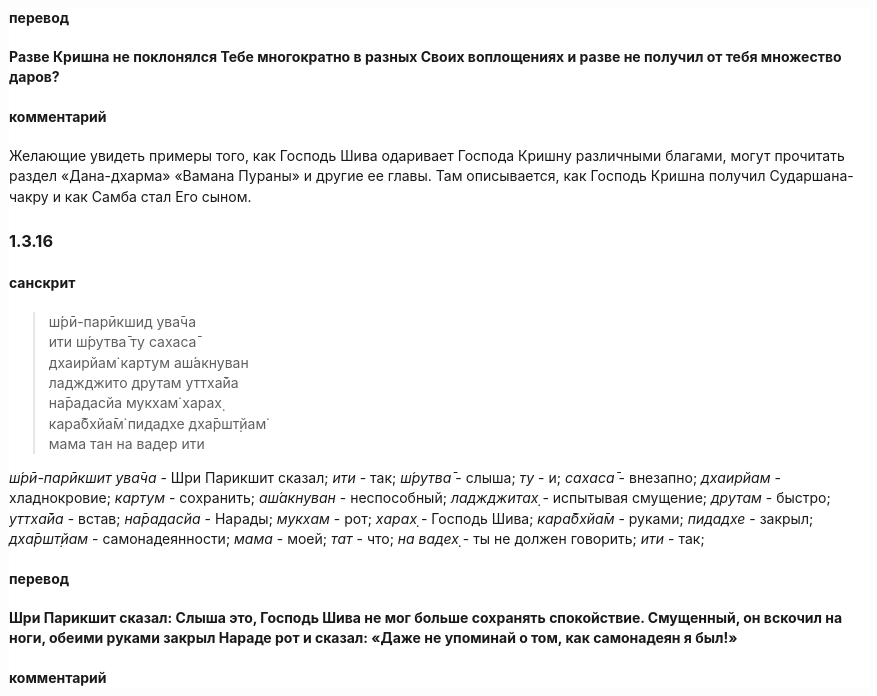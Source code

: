 #### перевод

**Разве Кришна не поклонялся Тебе многократно в разных Своих воплощениях и разве не получил от тебя множество даров?**

#### комментарий

Желающие увидеть примеры того, как Господь Шива одаривает Господа Кришну различными благами, могут прочитать раздел «Дана-дхарма» «Вамана Пураны» и другие ее главы. Там описывается, как Господь Кришна получил Сударшана-чакру и как Самба стал Его сыном.

### 1.3.16

#### санскрит

> ш́рӣ-парӣкшид ува̄ча<br/>
> ити ш́рутва̄ ту сахаса̄<br/>
> дхаирйам̇ картум аш́акнуван<br/>
> ладжджито друтам уттха̄йа<br/>
> на̄радасйа мукхам̇ харах̣<br/>
> кара̄бхйа̄м̇ пидадхе дха̄ршт̣йам̇<br/>
> мама тан на вадер ити

_ш́рӣ-парӣкшит ува̄ча_ - Шри Парикшит сказал;
_ити_ - так;
_ш́рутва̄_ - слыша;
_ту_ - и;
_сахаса̄_ - внезапно;
_дхаирйам_ - хладнокровие;
_картум_ - сохранить;
_аш́акнуван_ - неспособный;
_ладжджитах̣_ - испытывая смущение;
_друтам_ - быстро;
_уттха̄йа_ - встав;
_на̄радасйа_ - Нарады;
_мукхам_ - рот;
_харах̣_ - Господь Шива;
_кара̄бхйа̄м_ - руками;
_пидадхе_ - закрыл;
_дха̄ршт̣йам_ - самонадеянности;
_мама_ - моей;
_тат_ - что;
_на вадех̣_ - ты не должен говорить;
_ити_ - так;

#### перевод

**Шри Парикшит сказал: Слыша это, Господь Шива не мог больше сохранять спокойствие. Смущенный, он вскочил на ноги, обеими руками закрыл Нараде рот и сказал: «Даже не упоминай о том, как самонадеян я был!»**

#### комментарий

